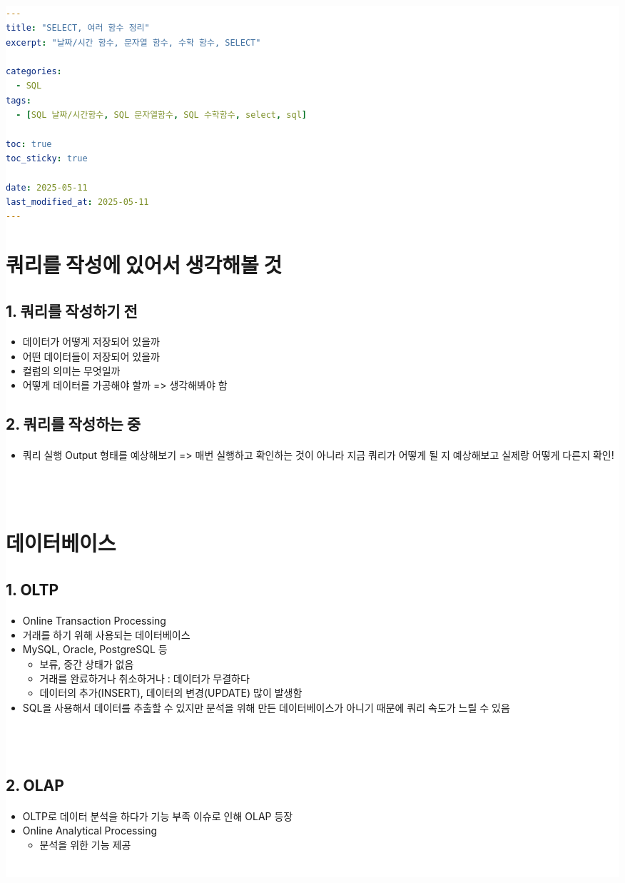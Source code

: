 ```yaml
---
title: "SELECT, 여러 함수 정리"
excerpt: "날짜/시간 함수, 문자열 함수, 수학 함수, SELECT"

categories:
  - SQL
tags:
  - [SQL 날짜/시간함수, SQL 문자열함수, SQL 수학함수, select, sql]

toc: true
toc_sticky: true

date: 2025-05-11
last_modified_at: 2025-05-11
---
```


# 쿼리를 작성에 있어서 생각해볼 것
## 1. 쿼리를 작성하기 전
- 데이터가 어떻게 저장되어 있을까
- 어떤 데이터들이 저장되어 있을까
- 컬럼의 의미는 무엇일까
- 어떻게 데이터를 가공해야 할까
=> 생각해봐야 함

## 2. 쿼리를 작성하는 중
- 쿼리 실행 Output 형태를 예상해보기
=> 매번 실행하고 확인하는 것이 아니라 지금 쿼리가 어떻게 될 지 예상해보고 실제랑 어떻게 다른지 확인!

<br><br>

# 데이터베이스
## 1. OLTP
- Online Transaction Processing
- 거래를 하기 위해 사용되는 데이터베이스
- MySQL, Oracle, PostgreSQL 등
  - 보류, 중간 상태가 없음
  - 거래를 완료하거나 취소하거나 : 데이터가 무결하다
  - 데이터의 추가(INSERT), 데이터의 변경(UPDATE) 많이 발생함
- SQL을 사용해서 데이터를 추출할 수 있지만 분석을 위해 만든 데이터베이스가 아니기 때문에 쿼리 속도가 느릴 수 있음

<br><br>

## 2. OLAP
- OLTP로 데이터 분석을 하다가 기능 부족 이슈로 인해 OLAP 등장
- Online Analytical Processing
  - 분석을 위한 기능 제공
<br>
